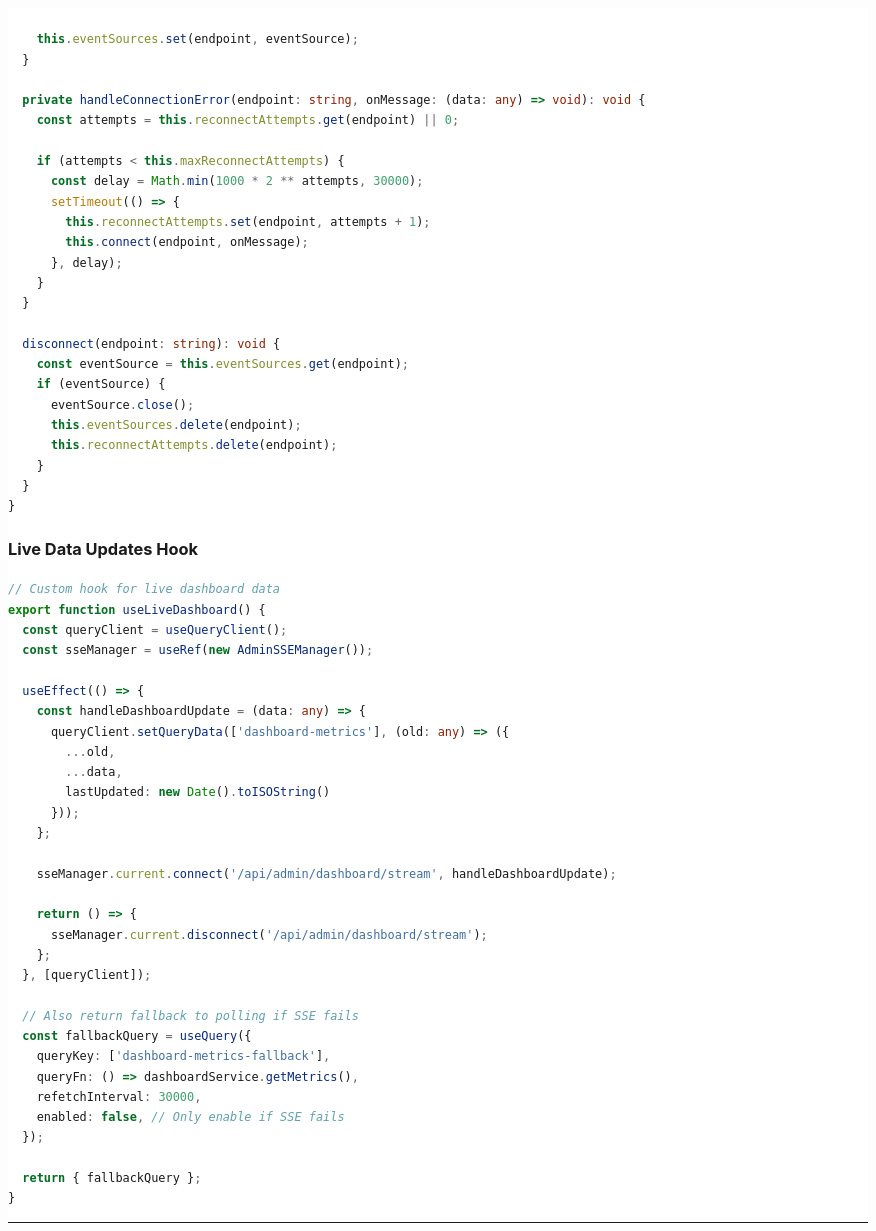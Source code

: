```typescript
    
    this.eventSources.set(endpoint, eventSource);
  }
  
  private handleConnectionError(endpoint: string, onMessage: (data: any) => void): void {
    const attempts = this.reconnectAttempts.get(endpoint) || 0;
    
    if (attempts < this.maxReconnectAttempts) {
      const delay = Math.min(1000 * 2 ** attempts, 30000);
      setTimeout(() => {
        this.reconnectAttempts.set(endpoint, attempts + 1);
        this.connect(endpoint, onMessage);
      }, delay);
    }
  }
  
  disconnect(endpoint: string): void {
    const eventSource = this.eventSources.get(endpoint);
    if (eventSource) {
      eventSource.close();
      this.eventSources.delete(endpoint);
      this.reconnectAttempts.delete(endpoint);
    }
  }
}
```

### Live Data Updates Hook
```typescript
// Custom hook for live dashboard data
export function useLiveDashboard() {
  const queryClient = useQueryClient();
  const sseManager = useRef(new AdminSSEManager());
  
  useEffect(() => {
    const handleDashboardUpdate = (data: any) => {
      queryClient.setQueryData(['dashboard-metrics'], (old: any) => ({
        ...old,
        ...data,
        lastUpdated: new Date().toISOString()
      }));
    };
    
    sseManager.current.connect('/api/admin/dashboard/stream', handleDashboardUpdate);
    
    return () => {
      sseManager.current.disconnect('/api/admin/dashboard/stream');
    };
  }, [queryClient]);
  
  // Also return fallback to polling if SSE fails
  const fallbackQuery = useQuery({
    queryKey: ['dashboard-metrics-fallback'],
    queryFn: () => dashboardService.getMetrics(),
    refetchInterval: 30000,
    enabled: false, // Only enable if SSE fails
  });
  
  return { fallbackQuery };
}
```

---